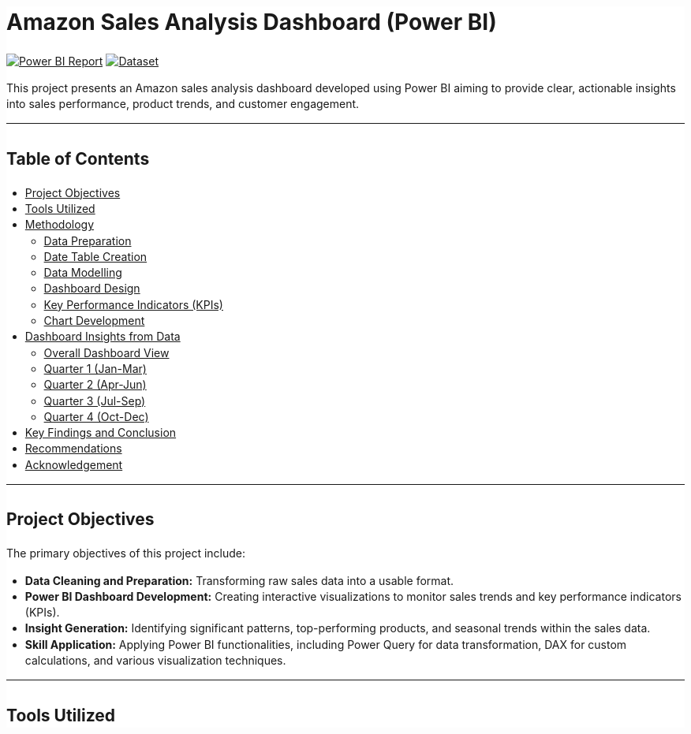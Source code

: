 # Amazon Sales Analysis Dashboard (Power BI)

[![Power BI Report](https://img.shields.io/badge/Power%20BI-Report-F2C811?logo=powerbi&logoColor=white)](https://github.com/cshuvam/amazon_sales_analysis/blob/main/amazon_sales_analysis_dashboard.pbix)
[![Dataset](https://img.shields.io/badge/Dataset-Amazon%20Sales-orange)](https://github.com/cshuvam/amazon_sales_analysis/blob/main/data/Amazon_Combined_Data.xlsx)

This project presents an Amazon sales analysis dashboard developed using Power BI aiming to provide clear, actionable insights into sales performance, product trends, and customer engagement. 

---

## Table of Contents
*   [Project Objectives](#project-objectives)
*   [Tools Utilized](#tools-utilized)
*   [Methodology](#methodology)
    *   [Data Preparation](#data-preparation)
    *   [Date Table Creation](#date-table-creation)
    *   [Data Modelling](#data-modelling)
    *   [Dashboard Design](#dashboard-design)
    *   [Key Performance Indicators (KPIs)](#key-performance-indicators-kpis)
    *   [Chart Development](#chart-development)
*   [Dashboard Insights from Data](#dashboard-insights-from-data)
    *   [Overall Dashboard View](#overall-dashboard-view)
    *   [Quarter 1 (Jan-Mar)](#quarter-1-jan-mar)
    *   [Quarter 2 (Apr-Jun)](#quarter-2-apr-jun)
    *   [Quarter 3 (Jul-Sep)](#quarter-3-jul-sep)
    *   [Quarter 4 (Oct-Dec)](#quarter-4-oct-dec)
*   [Key Findings and Conclusion](#key-findings-and-conclusion)
*   [Recommendations](#recommendations)
*   [Acknowledgement](#acknowledgement)

---

## Project Objectives

The primary objectives of this project include:
*   **Data Cleaning and Preparation:** Transforming raw sales data into a usable format.
*   **Power BI Dashboard Development:** Creating interactive visualizations to monitor sales trends and key performance indicators (KPIs).
*   **Insight Generation:** Identifying significant patterns, top-performing products, and seasonal trends within the sales data.
*   **Skill Application:** Applying Power BI functionalities, including Power Query for data transformation, DAX for custom calculations, and various visualization techniques.

---

## Tools Utilized
